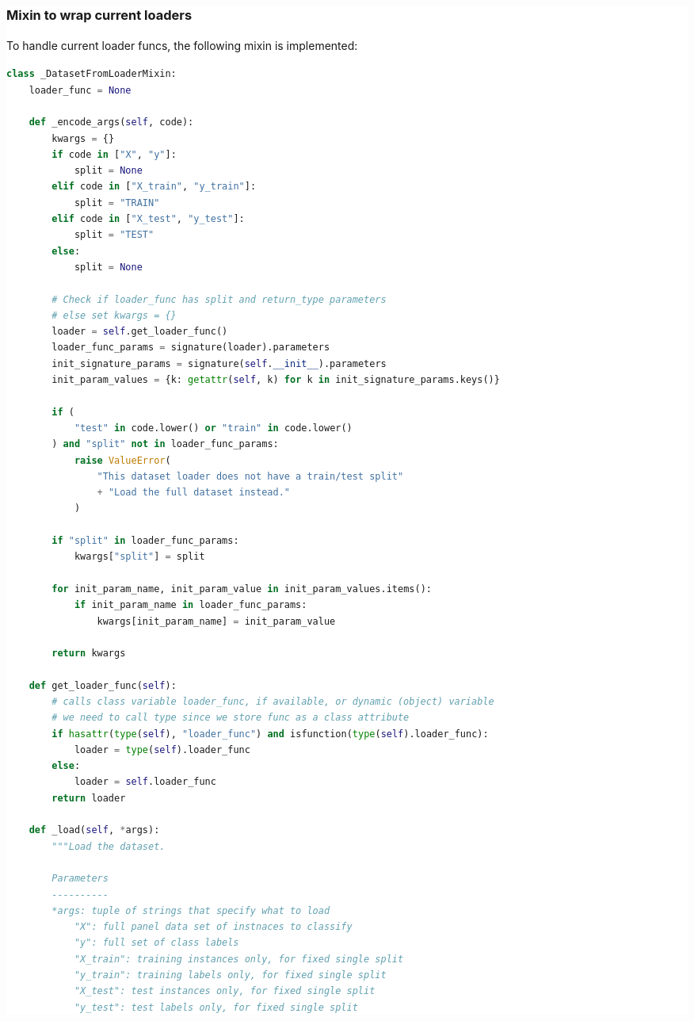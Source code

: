 ### Mixin to wrap current loaders

To handle current loader funcs, the following mixin is implemented:

```python
class _DatasetFromLoaderMixin:
    loader_func = None

    def _encode_args(self, code):
        kwargs = {}
        if code in ["X", "y"]:
            split = None
        elif code in ["X_train", "y_train"]:
            split = "TRAIN"
        elif code in ["X_test", "y_test"]:
            split = "TEST"
        else:
            split = None

        # Check if loader_func has split and return_type parameters
        # else set kwargs = {}
        loader = self.get_loader_func()
        loader_func_params = signature(loader).parameters
        init_signature_params = signature(self.__init__).parameters
        init_param_values = {k: getattr(self, k) for k in init_signature_params.keys()}

        if (
            "test" in code.lower() or "train" in code.lower()
        ) and "split" not in loader_func_params:
            raise ValueError(
                "This dataset loader does not have a train/test split"
                + "Load the full dataset instead."
            )

        if "split" in loader_func_params:
            kwargs["split"] = split

        for init_param_name, init_param_value in init_param_values.items():
            if init_param_name in loader_func_params:
                kwargs[init_param_name] = init_param_value

        return kwargs

    def get_loader_func(self):
        # calls class variable loader_func, if available, or dynamic (object) variable
        # we need to call type since we store func as a class attribute
        if hasattr(type(self), "loader_func") and isfunction(type(self).loader_func):
            loader = type(self).loader_func
        else:
            loader = self.loader_func
        return loader

    def _load(self, *args):
        """Load the dataset.

        Parameters
        ----------
        *args: tuple of strings that specify what to load
            "X": full panel data set of instnaces to classify
            "y": full set of class labels
            "X_train": training instances only, for fixed single split
            "y_train": training labels only, for fixed single split
            "X_test": test instances only, for fixed single split
            "y_test": test labels only, for fixed single split
```